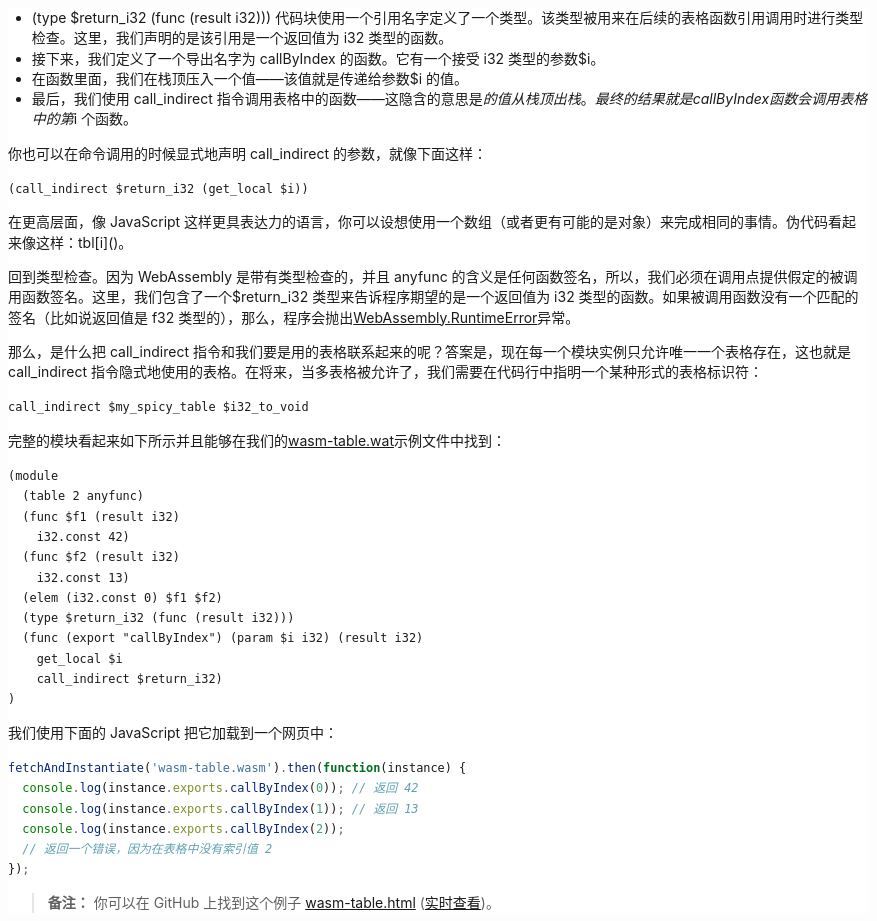 - (type $return_i32 (func (result i32))) 代码块使用一个引用名字定义了一个类型。该类型被用来在后续的表格函数引用调用时进行类型检查。这里，我们声明的是该引用是一个返回值为 i32 类型的函数。
- 接下来，我们定义了一个导出名字为 callByIndex 的函数。它有一个接受 i32 类型的参数$i。
- 在函数里面，我们在栈顶压入一个值——该值就是传递给参数$i 的值。
- 最后，我们使用 call_indirect 指令调用表格中的函数——这隐含的意思是$的值从栈顶出栈。最终的结果就是 callByIndex 函数会调用表格中的第$i 个函数。

你也可以在命令调用的时候显式地声明 call_indirect 的参数，就像下面这样：

```wasm
(call_indirect $return_i32 (get_local $i))
```

在更高层面，像 JavaScript 这样更具表达力的语言，你可以设想使用一个数组（或者更有可能的是对象）来完成相同的事情。伪代码看起来像这样：tbl\[i]\()。

回到类型检查。因为 WebAssembly 是带有类型检查的，并且 anyfunc 的含义是任何函数签名，所以，我们必须在调用点提供假定的被调用函数签名。这里，我们包含了一个$return_i32 类型来告诉程序期望的是一个返回值为 i32 类型的函数。如果被调用函数没有一个匹配的签名（比如说返回值是 f32 类型的），那么，程序会抛出[WebAssembly.RuntimeError](/zh-CN/docs/Web/JavaScript/Reference/Global_Objects/WebAssembly/RuntimeError)异常。

那么，是什么把 call_indirect 指令和我们要是用的表格联系起来的呢？答案是，现在每一个模块实例只允许唯一一个表格存在，这也就是 call_indirect 指令隐式地使用的表格。在将来，当多表格被允许了，我们需要在代码行中指明一个某种形式的表格标识符：

```wasm
call_indirect $my_spicy_table $i32_to_void
```

完整的模块看起来如下所示并且能够在我们的[wasm-table.wat](https://github.com/mdn/webassembly-examples/blob/master/understanding-text-format/wasm-table.wat)示例文件中找到：

```wasm
(module
  (table 2 anyfunc)
  (func $f1 (result i32)
    i32.const 42)
  (func $f2 (result i32)
    i32.const 13)
  (elem (i32.const 0) $f1 $f2)
  (type $return_i32 (func (result i32)))
  (func (export "callByIndex") (param $i i32) (result i32)
    get_local $i
    call_indirect $return_i32)
)
```

我们使用下面的 JavaScript 把它加载到一个网页中：

```js
fetchAndInstantiate('wasm-table.wasm').then(function(instance) {
  console.log(instance.exports.callByIndex(0)); // 返回 42
  console.log(instance.exports.callByIndex(1)); // 返回 13
  console.log(instance.exports.callByIndex(2));
  // 返回一个错误，因为在表格中没有索引值 2
});
```

> **备注：** 你可以在 GitHub 上找到这个例子 [wasm-table.html](https://github.com/mdn/webassembly-examples/blob/master/understanding-text-format/wasm-table.html) ([实时查看](https://mdn.github.io/webassembly-examples/understanding-text-format/wasm-table.html))。
